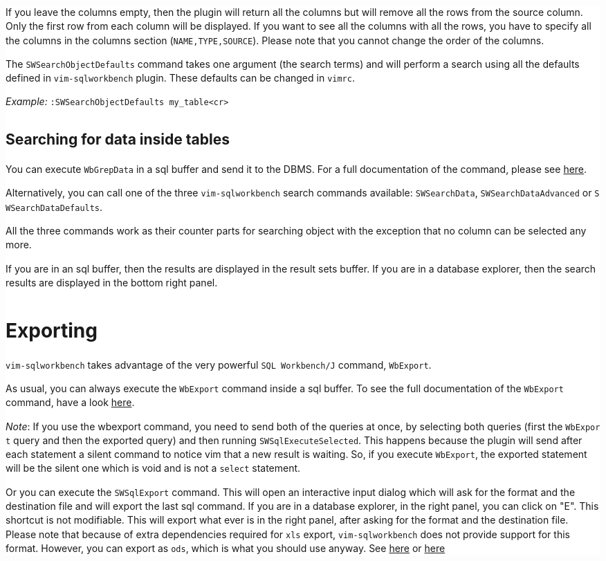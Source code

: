 If you leave the columns empty, then the plugin will return all the columns
but will remove all the rows from the source column. Only the first row from
each column will be displayed. If you want to see all the columns with all the
rows, you have to specify all the columns in the columns section
(`NAME,TYPE,SOURCE`). Please note that you cannot change the order of the 
columns. 

The `SWSearchObjectDefaults` command takes one argument (the search terms) and
will perform a search using all the defaults defined in `vim-sqlworkbench`
plugin. These defaults can be changed in `vimrc`. 

*Example:* `:SWSearchObjectDefaults my_table<cr>`

## Searching for data inside tables

You can execute `WbGrepData` in a sql buffer and send it to the DBMS. For a
full documentation of the command, please see
[here](http://www.sql-workbench.net/manual/wb-commands.html#command-search-data).

Alternatively, you can call one of the three `vim-sqlworkbench` search
commands available: `SWSearchData`, `SWSearchDataAdvanced` or
`SWSearchDataDefaults`. 

All the three commands work as their counter parts for searching object with
the exception that no column can be selected any more. 

If you are in an sql buffer, then the results are displayed in the result sets
buffer. If you are in a database explorer, then the search results are
displayed in the bottom right panel. 

Exporting
========================================

`vim-sqlworkbench` takes advantage of the very powerful `SQL Workbench/J`
command, `WbExport`. 

As usual, you can always execute the `WbExport` command inside a sql buffer.
To see the full documentation of the `WbExport` command, have a look
[here](http://www.sql-workbench.net/manual/command-export.html).

*Note*: If you use the wbexport command, you need to send both of the queries
at once, by selecting both queries (first the `WbExport` query and then the
exported query) and then running `SWSqlExecuteSelected`. This happens because
the plugin will send after each statement a silent command to notice vim that
a new result is waiting. So, if you execute `WbExport`, the exported statement
will be the silent one which is void and is not a `select` statement. 

Or you can execute the `SWSqlExport` command. This will open an interactive
input dialog which will ask for the format and the destination file and will
export the last sql command. If you are in a database explorer, in the right
panel, you can click on "E". This shortcut is not modifiable. This will export
what ever is in the right panel, after asking for the format and the
destination file. Please note that because of extra dependencies required for
`xls` export, `vim-sqlworkbench` does not provide support for this format.
However, you can export as `ods`, which is what you should use anyway. See
[here](http://www.fsf.org/campaigns/opendocument/) or
[here](http://www.fsf.org/campaigns/opendocument/download)

